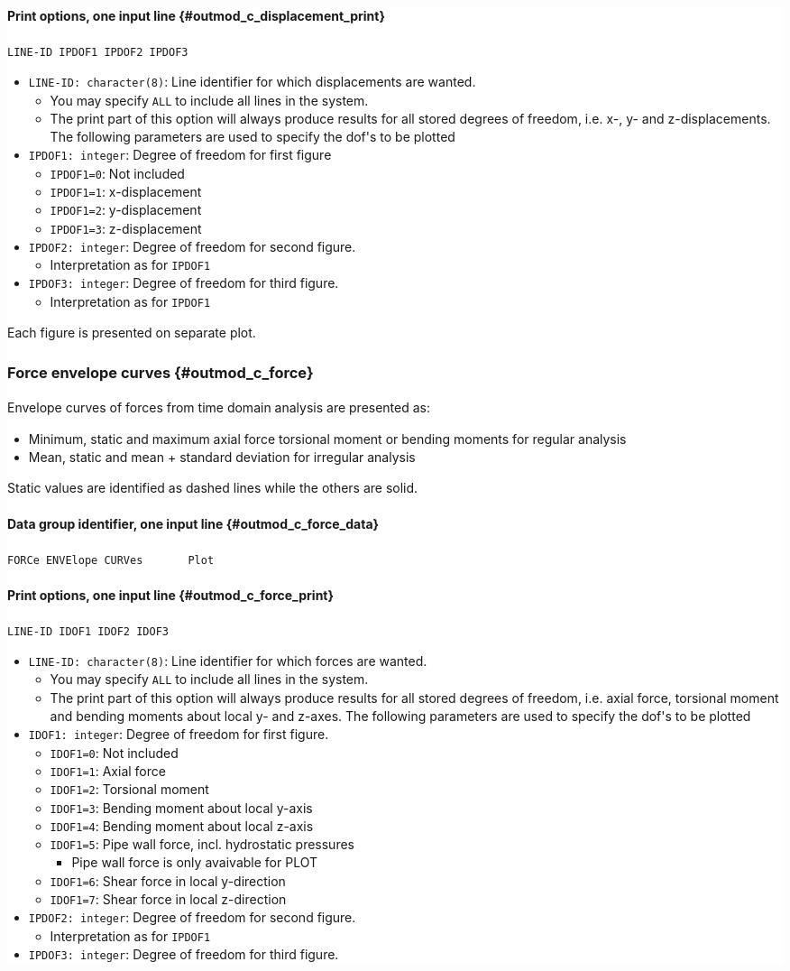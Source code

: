 

#### Print options, one input line {#outmod_c_displacement_print}

~~~
LINE-ID IPDOF1 IPDOF2 IPDOF3 
~~~

- `LINE-ID: character(8)`: Line identifier for which displacements are wanted. 
    - You may specify `ALL` to include all lines in the system. 
    - The print part of this option will always produce results for all stored degrees of freedom,
i.e. x-, y- and z-displacements. The following parameters are used to
specify the dof's to be plotted
- `IPDOF1: integer`: Degree of freedom for first figure
    - `IPDOF1=0`: Not included
    - `IPDOF1=1`: x-displacement
    - `IPDOF1=2`: y-displacement
    - `IPDOF1=3`: z-displacement
- `IPDOF2: integer`: Degree of freedom for second figure. 
    - Interpretation as for `IPDOF1`
- `IPDOF3: integer`: Degree of freedom for third figure. 
    - Interpretation as for `IPDOF1`

Each figure is presented on separate plot.



### Force envelope curves {#outmod_c_force}

Envelope curves of forces from time domain analysis are presented as:

- Minimum, static and maximum axial force torsional moment or bending moments for regular analysis
- Mean, static and mean + standard deviation for irregular analysis

Static values are identified as dashed lines while the others are solid.



#### Data group identifier, one input line {#outmod_c_force_data}

~~~
FORCe ENVElope CURVes       Plot
~~~



#### Print options, one input line {#outmod_c_force_print}

~~~
LINE-ID IDOF1 IDOF2 IDOF3 
~~~

- `LINE-ID: character(8)`: Line identifier for which forces are wanted. 
    - You may specify `ALL` to include all lines in the system. 
    - The print part of this option will always produce results for all stored degrees of freedom,
i.e.  axial force, torsional moment and bending moments about local y- and z-axes.
The following parameters are used to specify the dof's to be plotted
- `IDOF1: integer`: Degree of freedom for first figure.
    - `IDOF1=0`: Not included
    - `IDOF1=1`: Axial force
    - `IDOF1=2`: Torsional moment
    - `IDOF1=3`: Bending moment about local y-axis
    - `IDOF1=4`: Bending moment about local z-axis
    - `IDOF1=5`: Pipe wall force, incl. hydrostatic pressures
        - Pipe wall force is only avaivable for PLOT
    - `IDOF1=6`: Shear force in local y-direction
    - `IDOF1=7`: Shear force in local z-direction
- `IPDOF2: integer`: Degree of freedom for second figure. 
    - Interpretation as for `IPDOF1`
- `IPDOF3: integer`: Degree of freedom for third figure. 